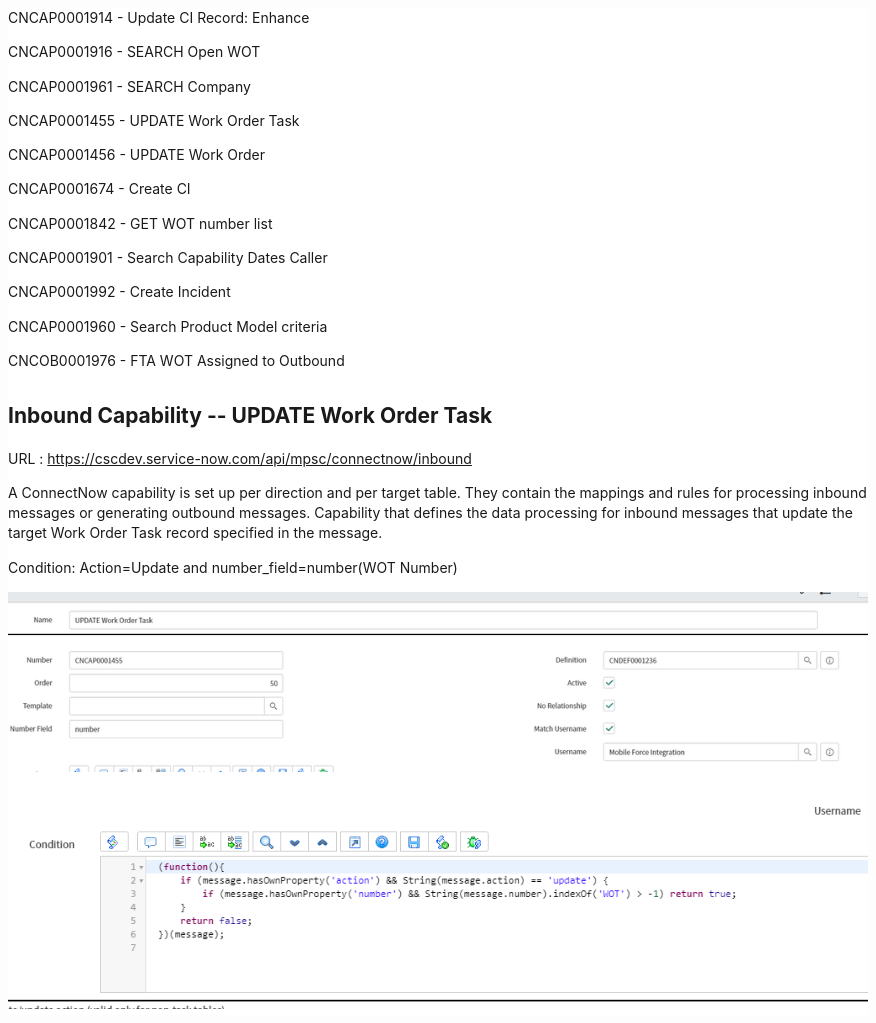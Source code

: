 CNCAP0001914 - Update CI Record: Enhance

CNCAP0001916 - SEARCH Open WOT

CNCAP0001961 - SEARCH Company

CNCAP0001455 - UPDATE Work Order Task

CNCAP0001456 - UPDATE Work Order

CNCAP0001674 - Create CI

CNCAP0001842 - GET WOT number list

CNCAP0001901 - Search Capability Dates Caller

CNCAP0001992 - Create Incident

CNCAP0001960 - Search Product Model criteria

CNCOB0001976 - FTA WOT Assigned to Outbound

Inbound Capability -- UPDATE Work Order Task
--------------------------------------------

URL : https://cscdev.service-now.com/api/mpsc/connectnow/inbound

A ConnectNow capability is set up per direction and per target table.
They contain the mappings and rules for processing inbound messages or
generating outbound messages. Capability that defines the data
processing for inbound messages that update the target Work Order Task
record specified in the message.

Condition: Action=Update and number\_field=number(WOT Number)

![](media/rId44.png)

![](media/rId45.png)
